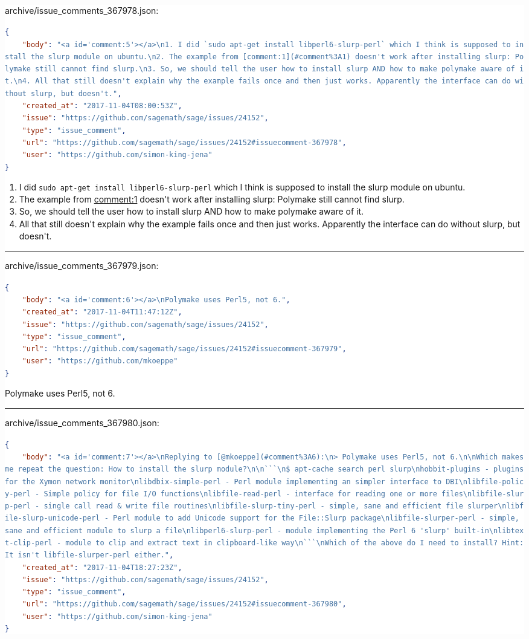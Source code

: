 archive/issue_comments_367978.json:
```json
{
    "body": "<a id='comment:5'></a>\n1. I did `sudo apt-get install libperl6-slurp-perl` which I think is supposed to install the slurp module on ubuntu.\n2. The example from [comment:1](#comment%3A1) doesn't work after installing slurp: Polymake still cannot find slurp.\n3. So, we should tell the user how to install slurp AND how to make polymake aware of it.\n4. All that still doesn't explain why the example fails once and then just works. Apparently the interface can do without slurp, but doesn't.",
    "created_at": "2017-11-04T08:00:53Z",
    "issue": "https://github.com/sagemath/sage/issues/24152",
    "type": "issue_comment",
    "url": "https://github.com/sagemath/sage/issues/24152#issuecomment-367978",
    "user": "https://github.com/simon-king-jena"
}
```

<a id='comment:5'></a>
1. I did `sudo apt-get install libperl6-slurp-perl` which I think is supposed to install the slurp module on ubuntu.
2. The example from [comment:1](#comment%3A1) doesn't work after installing slurp: Polymake still cannot find slurp.
3. So, we should tell the user how to install slurp AND how to make polymake aware of it.
4. All that still doesn't explain why the example fails once and then just works. Apparently the interface can do without slurp, but doesn't.



---

archive/issue_comments_367979.json:
```json
{
    "body": "<a id='comment:6'></a>\nPolymake uses Perl5, not 6.",
    "created_at": "2017-11-04T11:47:12Z",
    "issue": "https://github.com/sagemath/sage/issues/24152",
    "type": "issue_comment",
    "url": "https://github.com/sagemath/sage/issues/24152#issuecomment-367979",
    "user": "https://github.com/mkoeppe"
}
```

<a id='comment:6'></a>
Polymake uses Perl5, not 6.



---

archive/issue_comments_367980.json:
```json
{
    "body": "<a id='comment:7'></a>\nReplying to [@mkoeppe](#comment%3A6):\n> Polymake uses Perl5, not 6.\n\nWhich makes me repeat the question: How to install the slurp module?\n\n```\n$ apt-cache search perl slurp\nhobbit-plugins - plugins for the Xymon network monitor\nlibdbix-simple-perl - Perl module implementing an simpler interface to DBI\nlibfile-policy-perl - Simple policy for file I/O functions\nlibfile-read-perl - interface for reading one or more files\nlibfile-slurp-perl - single call read & write file routines\nlibfile-slurp-tiny-perl - simple, sane and efficient file slurper\nlibfile-slurp-unicode-perl - Perl module to add Unicode support for the File::Slurp package\nlibfile-slurper-perl - simple, sane and efficient module to slurp a file\nlibperl6-slurp-perl - module implementing the Perl 6 'slurp' built-in\nlibtext-clip-perl - module to clip and extract text in clipboard-like way\n```\nWhich of the above do I need to install? Hint: It isn't libfile-slurper-perl either.",
    "created_at": "2017-11-04T18:27:23Z",
    "issue": "https://github.com/sagemath/sage/issues/24152",
    "type": "issue_comment",
    "url": "https://github.com/sagemath/sage/issues/24152#issuecomment-367980",
    "user": "https://github.com/simon-king-jena"
}
```